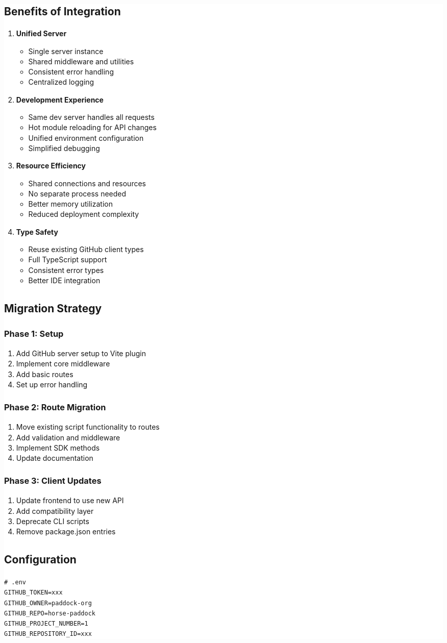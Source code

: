 ## Benefits of Integration

1. **Unified Server**
   - Single server instance
   - Shared middleware and utilities
   - Consistent error handling
   - Centralized logging

2. **Development Experience**
   - Same dev server handles all requests
   - Hot module reloading for API changes
   - Unified environment configuration
   - Simplified debugging

3. **Resource Efficiency**
   - Shared connections and resources
   - No separate process needed
   - Better memory utilization
   - Reduced deployment complexity

4. **Type Safety**
   - Reuse existing GitHub client types
   - Full TypeScript support
   - Consistent error types
   - Better IDE integration

## Migration Strategy

### Phase 1: Setup
1. Add GitHub server setup to Vite plugin
2. Implement core middleware
3. Add basic routes
4. Set up error handling

### Phase 2: Route Migration
1. Move existing script functionality to routes
2. Add validation and middleware
3. Implement SDK methods
4. Update documentation

### Phase 3: Client Updates
1. Update frontend to use new API
2. Add compatibility layer
3. Deprecate CLI scripts
4. Remove package.json entries

## Configuration

```env
# .env
GITHUB_TOKEN=xxx
GITHUB_OWNER=paddock-org
GITHUB_REPO=horse-paddock
GITHUB_PROJECT_NUMBER=1
GITHUB_REPOSITORY_ID=xxx
```
